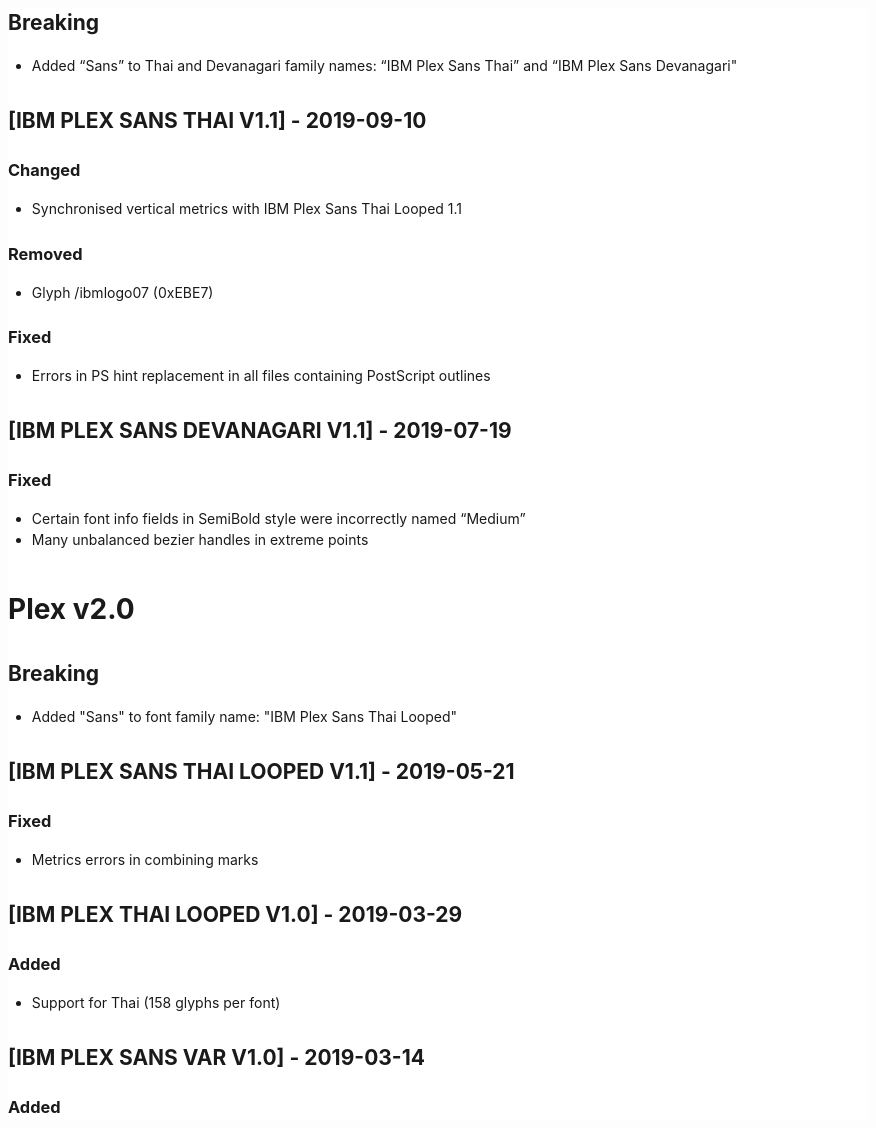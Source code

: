 ## Breaking

- Added “Sans” to Thai and Devanagari family names: “IBM Plex Sans Thai” and “IBM Plex Sans Devanagari"

## [IBM PLEX SANS THAI V1.1] - 2019-09-10

### Changed

- Synchronised vertical metrics with IBM Plex Sans Thai Looped 1.1

### Removed

- Glyph /ibmlogo07 (0xEBE7)

### Fixed

- Errors in PS hint replacement in all files containing PostScript outlines

## [IBM PLEX SANS DEVANAGARI V1.1] - 2019-07-19

### Fixed

- Certain font info fields in SemiBold style were incorrectly named “Medium”
- Many unbalanced bezier handles in extreme points

# Plex v2.0

## Breaking

- Added "Sans" to font family name: "IBM Plex Sans Thai Looped"

## [IBM PLEX SANS THAI LOOPED V1.1] - 2019-05-21

### Fixed

- Metrics errors in combining marks

## [IBM PLEX THAI LOOPED V1.0] - 2019-03-29

### Added

- Support for Thai (158 glyphs per font)

## [IBM PLEX SANS VAR V1.0] - 2019-03-14

### Added
